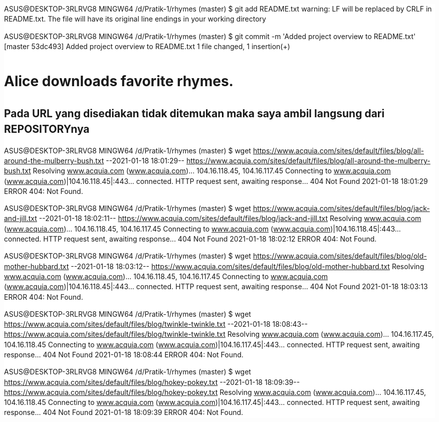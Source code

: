ASUS@DESKTOP-3RLRVG8 MINGW64 /d/Pratik-1/rhymes (master)
$ git add README.txt
warning: LF will be replaced by CRLF in README.txt.
The file will have its original line endings in your working directory

ASUS@DESKTOP-3RLRVG8 MINGW64 /d/Pratik-1/rhymes (master)
$ git commit -m 'Added project overview to README.txt'
[master 53dc493] Added project overview to README.txt
 1 file changed, 1 insertion(+)

# Alice downloads favorite rhymes.
## Pada URL yang disediakan tidak ditemukan maka saya ambil langsung dari REPOSITORYnya
ASUS@DESKTOP-3RLRVG8 MINGW64 /d/Pratik-1/rhymes (master)
$ wget https://www.acquia.com/sites/default/files/blog/all-around-the-mulberry-bush.txt
--2021-01-18 18:01:29--  https://www.acquia.com/sites/default/files/blog/all-around-the-mulberry-bush.txt
Resolving www.acquia.com (www.acquia.com)... 104.16.118.45, 104.16.117.45
Connecting to www.acquia.com (www.acquia.com)|104.16.118.45|:443... connected.
HTTP request sent, awaiting response... 404 Not Found
2021-01-18 18:01:29 ERROR 404: Not Found.

ASUS@DESKTOP-3RLRVG8 MINGW64 /d/Pratik-1/rhymes (master)
$ wget https://www.acquia.com/sites/default/files/blog/jack-and-jill.txt
--2021-01-18 18:02:11--  https://www.acquia.com/sites/default/files/blog/jack-and-jill.txt
Resolving www.acquia.com (www.acquia.com)... 104.16.118.45, 104.16.117.45
Connecting to www.acquia.com (www.acquia.com)|104.16.118.45|:443... connected.
HTTP request sent, awaiting response... 404 Not Found
2021-01-18 18:02:12 ERROR 404: Not Found.

ASUS@DESKTOP-3RLRVG8 MINGW64 /d/Pratik-1/rhymes (master)
$ wget https://www.acquia.com/sites/default/files/blog/old-mother-hubbard.txt
--2021-01-18 18:03:12--  https://www.acquia.com/sites/default/files/blog/old-mother-hubbard.txt
Resolving www.acquia.com (www.acquia.com)... 104.16.118.45, 104.16.117.45
Connecting to www.acquia.com (www.acquia.com)|104.16.118.45|:443... connected.
HTTP request sent, awaiting response... 404 Not Found
2021-01-18 18:03:13 ERROR 404: Not Found.

ASUS@DESKTOP-3RLRVG8 MINGW64 /d/Pratik-1/rhymes (master)
$ wget https://www.acquia.com/sites/default/files/blog/twinkle-twinkle.txt
--2021-01-18 18:08:43--  https://www.acquia.com/sites/default/files/blog/twinkle-twinkle.txt
Resolving www.acquia.com (www.acquia.com)... 104.16.117.45, 104.16.118.45
Connecting to www.acquia.com (www.acquia.com)|104.16.117.45|:443... connected.
HTTP request sent, awaiting response... 404 Not Found
2021-01-18 18:08:44 ERROR 404: Not Found.

ASUS@DESKTOP-3RLRVG8 MINGW64 /d/Pratik-1/rhymes (master)
$ wget https://www.acquia.com/sites/default/files/blog/hokey-pokey.txt
--2021-01-18 18:09:39--  https://www.acquia.com/sites/default/files/blog/hokey-pokey.txt
Resolving www.acquia.com (www.acquia.com)... 104.16.117.45, 104.16.118.45
Connecting to www.acquia.com (www.acquia.com)|104.16.117.45|:443... connected.
HTTP request sent, awaiting response... 404 Not Found
2021-01-18 18:09:39 ERROR 404: Not Found.
